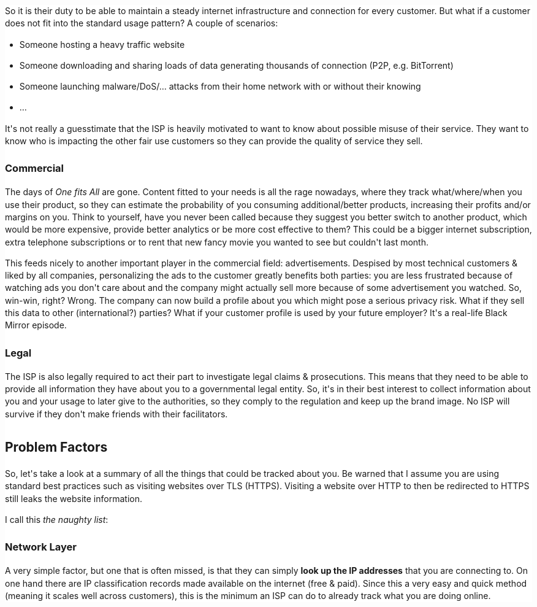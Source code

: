 So it is their duty to be able to maintain a steady internet infrastructure and connection for every customer. But what if a customer does not fit into the standard usage pattern? A couple of scenarios:

* Someone hosting a heavy traffic website

* Someone downloading and sharing loads of data generating thousands of connection (P2P, e.g. BitTorrent)

* Someone launching malware/DoS/... attacks from their home network with or without their knowing

* ...

It's not really a guesstimate that the ISP is heavily motivated to want to know about possible misuse of their service.
They want to know who is impacting the other fair use customers so they can provide the quality of service they sell.

### Commercial

The days of *One fits All* are gone. Content fitted to your needs is all the rage nowadays, where they track what/where/when you use their product, so they can estimate the probability of you consuming additional/better products, increasing their profits and/or margins on you. Think to yourself, have you never been called because they suggest you better switch to another product, which would be more expensive, provide better analytics or be more cost effective to them?
This could be a bigger internet subscription, extra telephone subscriptions or to rent that new fancy movie you wanted to see but couldn't last month.

This feeds nicely to another important player in the commercial field: advertisements. Despised by most technical customers & liked by all companies, personalizing the ads to the customer greatly benefits both parties: you are less frustrated because of watching ads you don't care about and the company might actually sell more because of some advertisement you watched. So, win-win, right? Wrong. The company can now build a profile about you which might pose a serious privacy risk. What if they sell this data to other (international?) parties? What if your customer profile is used by your future employer? It's a real-life Black Mirror episode.

### Legal

The ISP is also legally required to act their part to investigate legal claims & prosecutions. This means that they need to be able to provide all information they have about you to a governmental legal entity. So, it's in their best interest to collect information about you and your usage to later give to the authorities, so they comply to the regulation and keep up the brand image. No ISP will survive if they don't make friends with their facilitators.

## Problem Factors

So, let's take a look at a summary of all the things that could be tracked about you. Be warned that I assume you are using standard best practices such as visiting websites over TLS (HTTPS). Visiting a website over HTTP to then be redirected to HTTPS still leaks the website information.

I call this *the naughty list*:

### Network Layer

A very simple factor, but one that is often missed, is that they can simply **look up the IP addresses** that you are connecting to.
On one hand there are IP classification records made available on the internet (free & paid). Since this a very easy and quick method (meaning it scales well across customers), this is the minimum an ISP can do to already track what you are doing online.
